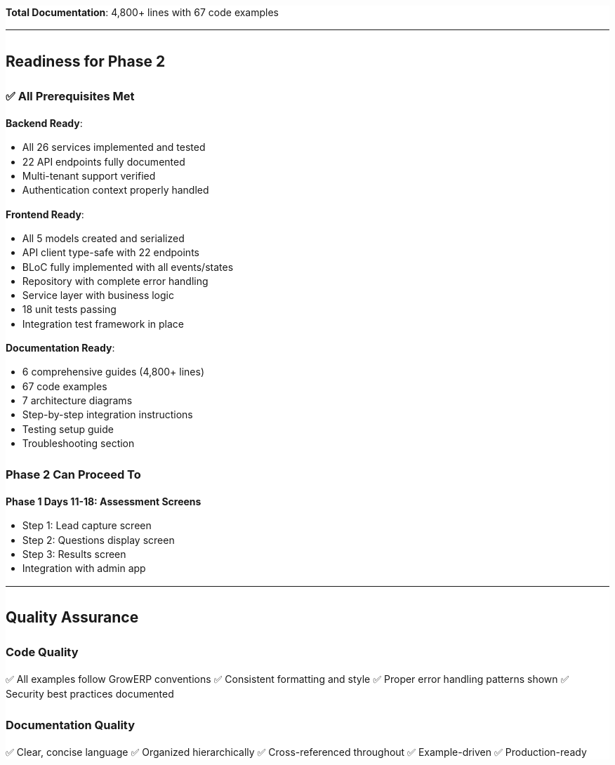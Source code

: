 **Total Documentation**: 4,800+ lines with 67 code examples

---

## Readiness for Phase 2

### ✅ All Prerequisites Met

**Backend Ready**:
- All 26 services implemented and tested
- 22 API endpoints fully documented
- Multi-tenant support verified
- Authentication context properly handled

**Frontend Ready**:
- All 5 models created and serialized
- API client type-safe with 22 endpoints
- BLoC fully implemented with all events/states
- Repository with complete error handling
- Service layer with business logic
- 18 unit tests passing
- Integration test framework in place

**Documentation Ready**:
- 6 comprehensive guides (4,800+ lines)
- 67 code examples
- 7 architecture diagrams
- Step-by-step integration instructions
- Testing setup guide
- Troubleshooting section

### Phase 2 Can Proceed To

**Phase 1 Days 11-18: Assessment Screens**
- Step 1: Lead capture screen
- Step 2: Questions display screen
- Step 3: Results screen
- Integration with admin app

---

## Quality Assurance

### Code Quality
✅ All examples follow GrowERP conventions
✅ Consistent formatting and style
✅ Proper error handling patterns shown
✅ Security best practices documented

### Documentation Quality
✅ Clear, concise language
✅ Organized hierarchically
✅ Cross-referenced throughout
✅ Example-driven
✅ Production-ready
